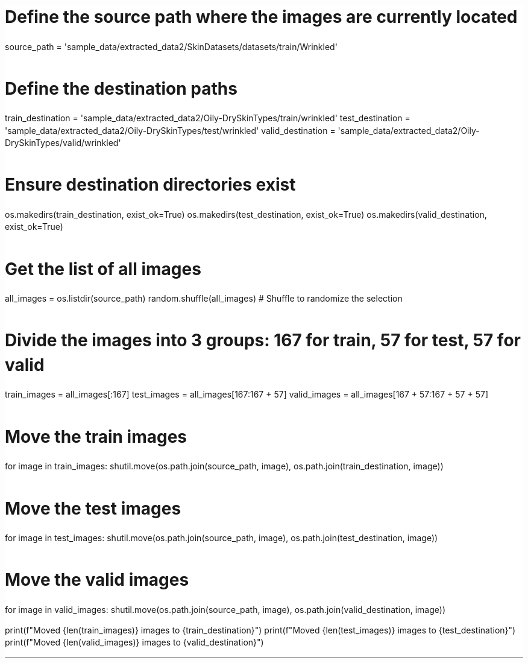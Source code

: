 # Define the source path where the images are currently located
source_path = 'sample_data/extracted_data2/SkinDatasets/datasets/train/Wrinkled'

# Define the destination paths
train_destination = 'sample_data/extracted_data2/Oily-DrySkinTypes/train/wrinkled'
test_destination = 'sample_data/extracted_data2/Oily-DrySkinTypes/test/wrinkled'
valid_destination = 'sample_data/extracted_data2/Oily-DrySkinTypes/valid/wrinkled'

# Ensure destination directories exist
os.makedirs(train_destination, exist_ok=True)
os.makedirs(test_destination, exist_ok=True)
os.makedirs(valid_destination, exist_ok=True)

# Get the list of all images
all_images = os.listdir(source_path)
random.shuffle(all_images)  # Shuffle to randomize the selection

# Divide the images into 3 groups: 167 for train, 57 for test, 57 for valid
train_images = all_images[:167]
test_images = all_images[167:167 + 57]
valid_images = all_images[167 + 57:167 + 57 + 57]

# Move the train images
for image in train_images:
    shutil.move(os.path.join(source_path, image), os.path.join(train_destination, image))

# Move the test images
for image in test_images:
    shutil.move(os.path.join(source_path, image), os.path.join(test_destination, image))

# Move the valid images
for image in valid_images:
    shutil.move(os.path.join(source_path, image), os.path.join(valid_destination, image))

print(f"Moved {len(train_images)} images to {train_destination}")
print(f"Moved {len(test_images)} images to {test_destination}")
print(f"Moved {len(valid_images)} images to {valid_destination}")




-----------------------------------------------------------------------------------------------
